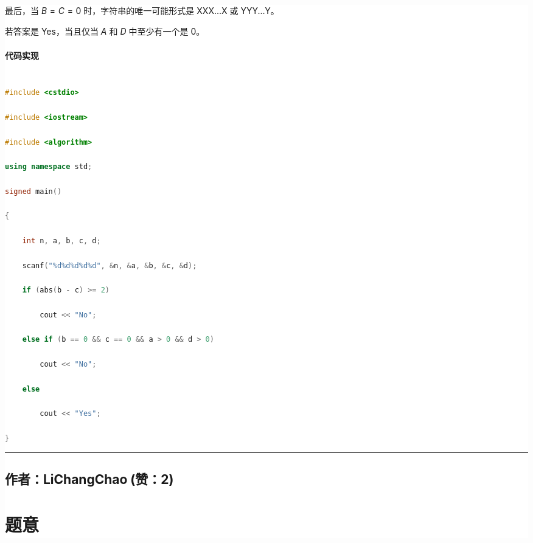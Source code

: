 

最后，当 $B=C=0$ 时，字符串的唯一可能形式是 XXX...X 或 YYY...Y。



若答案是 Yes，当且仅当 $A$ 和 $D$ 中至少有一个是 $0$。



#### 代码实现



```C++

#include <cstdio>

#include <iostream>

#include <algorithm>

using namespace std;

signed main()

{

	int n, a, b, c, d;

	scanf("%d%d%d%d%d", &n, &a, &b, &c, &d);

	if (abs(b - c) >= 2)

		cout << "No";

	else if (b == 0 && c == 0 && a > 0 && d > 0)

		cout << "No";

	else

		cout << "Yes";

}

```





---

## 作者：__LiChangChao__ (赞：2)

# 题意
